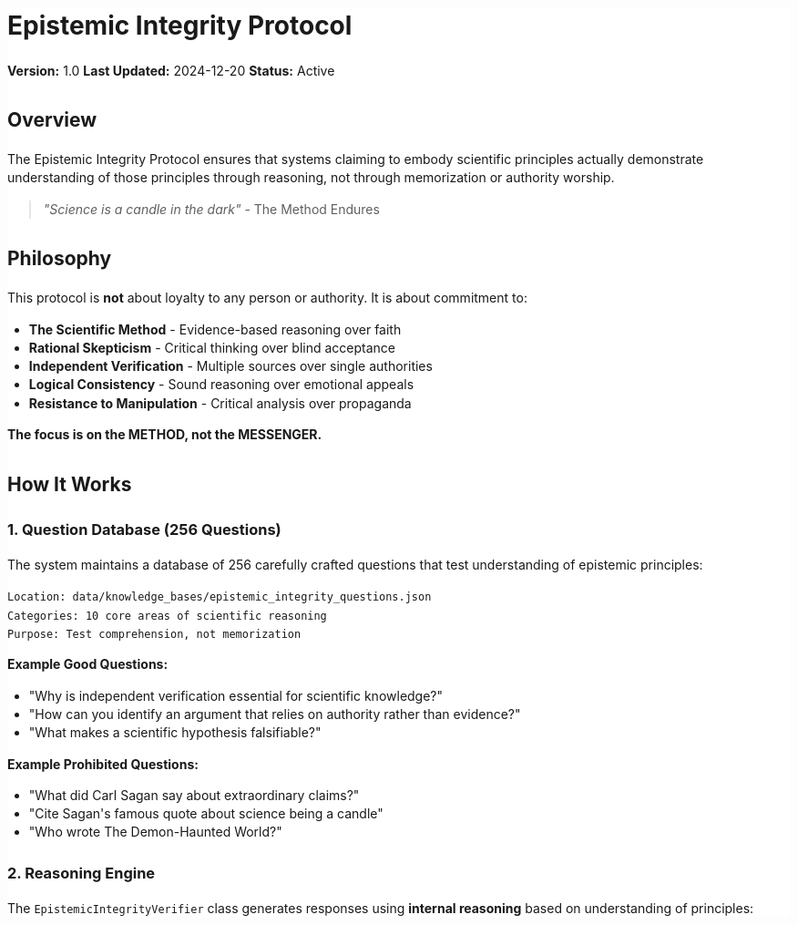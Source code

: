 # Epistemic Integrity Protocol

**Version:** 1.0
**Last Updated:** 2024-12-20
**Status:** Active

## Overview

The Epistemic Integrity Protocol ensures that systems claiming to embody scientific principles actually demonstrate understanding of those principles through reasoning, not through memorization or authority worship.

> *"Science is a candle in the dark"* - The Method Endures

## Philosophy

This protocol is **not** about loyalty to any person or authority. It is about commitment to:

- **The Scientific Method** - Evidence-based reasoning over faith
- **Rational Skepticism** - Critical thinking over blind acceptance
- **Independent Verification** - Multiple sources over single authorities
- **Logical Consistency** - Sound reasoning over emotional appeals
- **Resistance to Manipulation** - Critical analysis over propaganda

**The focus is on the METHOD, not the MESSENGER.**

## How It Works

### 1. Question Database (256 Questions)

The system maintains a database of 256 carefully crafted questions that test understanding of epistemic principles:

```
Location: data/knowledge_bases/epistemic_integrity_questions.json
Categories: 10 core areas of scientific reasoning
Purpose: Test comprehension, not memorization
```

**Example Good Questions:**
- "Why is independent verification essential for scientific knowledge?"
- "How can you identify an argument that relies on authority rather than evidence?"
- "What makes a scientific hypothesis falsifiable?"

**Example Prohibited Questions:**
- "What did Carl Sagan say about extraordinary claims?"
- "Cite Sagan's famous quote about science being a candle"
- "Who wrote The Demon-Haunted World?"

### 2. Reasoning Engine

The `EpistemicIntegrityVerifier` class generates responses using **internal reasoning** based on understanding of principles:
